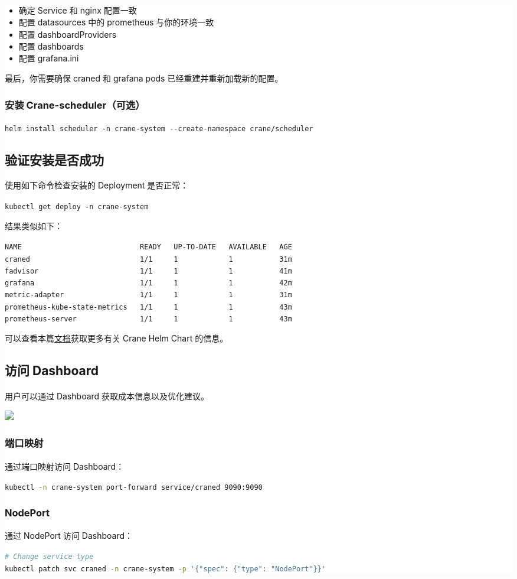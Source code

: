 - 确定 Service 和 nginx 配置一致
- 配置 datasources 中的 prometheus 与你的环境一致
- 配置 dashboardProviders
- 配置 dashboards
- 配置 grafana.ini

最后，你需要确保 craned 和 grafana pods 已经重建并重新加载新的配置。

### 安装 Crane-scheduler（可选）
```console
helm install scheduler -n crane-system --create-namespace crane/scheduler
```

## 验证安装是否成功

使用如下命令检查安装的 Deployment 是否正常：

```console
kubectl get deploy -n crane-system
```

结果类似如下：

```shell
NAME                            READY   UP-TO-DATE   AVAILABLE   AGE
craned                          1/1     1            1           31m
fadvisor                        1/1     1            1           41m
grafana                         1/1     1            1           42m
metric-adapter                  1/1     1            1           31m
prometheus-kube-state-metrics   1/1     1            1           43m
prometheus-server               1/1     1            1           43m
```

可以查看本篇[文档](https://github.com/gocrane/helm-charts/blob/main/charts/crane/README.md)获取更多有关 Crane Helm Chart 的信息。

## 访问 Dashboard

用户可以通过 Dashboard 获取成本信息以及优化建议。

![](/images/dashboard.png)

### 端口映射

通过端口映射访问 Dashboard：

```bash
kubectl -n crane-system port-forward service/craned 9090:9090 
```

### NodePort

通过 NodePort 访问 Dashboard：

```bash
# Change service type
kubectl patch svc craned -n crane-system -p '{"spec": {"type": "NodePort"}}'
```
